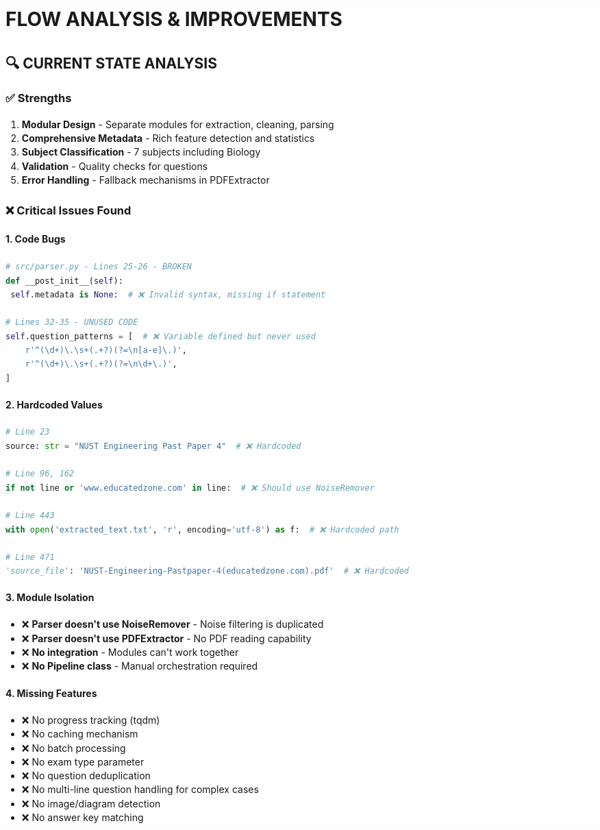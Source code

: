 # FLOW ANALYSIS & IMPROVEMENTS

## 🔍 CURRENT STATE ANALYSIS

### ✅ Strengths
1. **Modular Design** - Separate modules for extraction, cleaning, parsing
2. **Comprehensive Metadata** - Rich feature detection and statistics
3. **Subject Classification** - 7 subjects including Biology
4. **Validation** - Quality checks for questions
5. **Error Handling** - Fallback mechanisms in PDFExtractor

### ❌ Critical Issues Found

#### **1. Code Bugs**
```python
# src/parser.py - Lines 25-26 - BROKEN
def __post_init__(self):
 self.metadata is None:  # ❌ Invalid syntax, missing if statement

# Lines 32-35 - UNUSED CODE
self.question_patterns = [  # ❌ Variable defined but never used
    r'^(\d+)\.\s+(.+?)(?=\n[a-e]\.)',
    r'^(\d+)\.\s+(.+?)(?=\n\d+\.)',
]
```

#### **2. Hardcoded Values**
```python
# Line 23
source: str = "NUST Engineering Past Paper 4"  # ❌ Hardcoded

# Line 96, 162
if not line or 'www.educatedzone.com' in line:  # ❌ Should use NoiseRemover

# Line 443
with open('extracted_text.txt', 'r', encoding='utf-8') as f:  # ❌ Hardcoded path

# Line 471
'source_file': 'NUST-Engineering-Pastpaper-4(educatedzone.com).pdf'  # ❌ Hardcoded
```

#### **3. Module Isolation**
- ❌ **Parser doesn't use NoiseRemover** - Noise filtering is duplicated
- ❌ **Parser doesn't use PDFExtractor** - No PDF reading capability
- ❌ **No integration** - Modules can't work together
- ❌ **No Pipeline class** - Manual orchestration required




#### **4. Missing Features**
- ❌ No progress tracking (tqdm)
- ❌ No caching mechanism
- ❌ No batch processing
- ❌ No exam type parameter
- ❌ No question deduplication
- ❌ No multi-line question handling for complex cases
- ❌ No image/diagram detection
- ❌ No answer key matching
